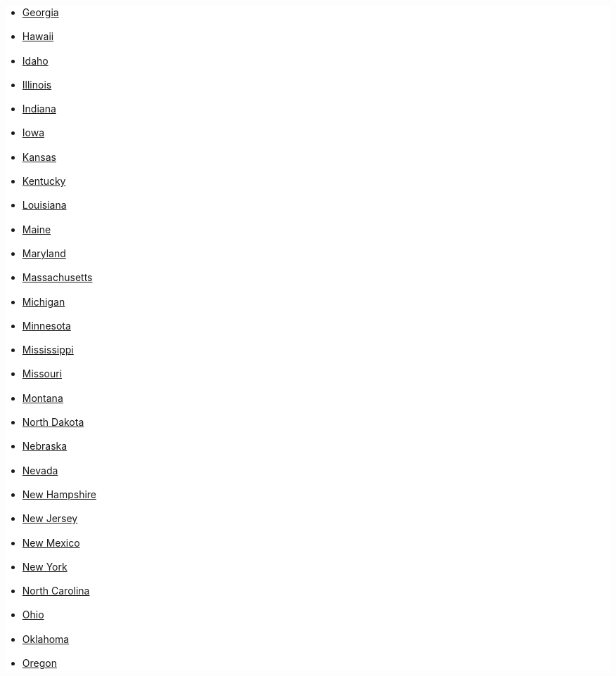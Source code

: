   - [Georgia](https://www.nytimes3xbfgragh.onion/interactive/2018/11/06/us/elections/results-georgia-elections.html "Georgia")
  - [Hawaii](https://www.nytimes3xbfgragh.onion/interactive/2018/11/06/us/elections/results-hawaii-elections.html "Hawaii")
  - [Idaho](https://www.nytimes3xbfgragh.onion/interactive/2018/11/06/us/elections/results-idaho-elections.html "Idaho")
  - [Illinois](https://www.nytimes3xbfgragh.onion/interactive/2018/11/06/us/elections/results-illinois-elections.html "Illinois")
  - [Indiana](https://www.nytimes3xbfgragh.onion/interactive/2018/11/06/us/elections/results-indiana-elections.html "Indiana")
  - [Iowa](https://www.nytimes3xbfgragh.onion/interactive/2018/11/06/us/elections/results-iowa-elections.html "Iowa")
  - [Kansas](https://www.nytimes3xbfgragh.onion/interactive/2018/11/06/us/elections/results-kansas-elections.html "Kansas")
  - [Kentucky](https://www.nytimes3xbfgragh.onion/interactive/2018/11/06/us/elections/results-kentucky-elections.html "Kentucky")
  - [Louisiana](https://www.nytimes3xbfgragh.onion/interactive/2018/11/06/us/elections/results-louisiana-elections.html "Louisiana")
  - [Maine](https://www.nytimes3xbfgragh.onion/interactive/2018/11/06/us/elections/results-maine-elections.html "Maine")
  - [Maryland](https://www.nytimes3xbfgragh.onion/interactive/2018/11/06/us/elections/results-maryland-elections.html "Maryland")
  - [Massachusetts](https://www.nytimes3xbfgragh.onion/interactive/2018/11/06/us/elections/results-massachusetts-elections.html "Massachusetts")
  - [Michigan](https://www.nytimes3xbfgragh.onion/interactive/2018/11/06/us/elections/results-michigan-elections.html "Michigan")
  - [Minnesota](https://www.nytimes3xbfgragh.onion/interactive/2018/11/06/us/elections/results-minnesota-elections.html "Minnesota")
  - [Mississippi](https://www.nytimes3xbfgragh.onion/interactive/2018/11/06/us/elections/results-mississippi-elections.html "Mississippi")
  - [Missouri](https://www.nytimes3xbfgragh.onion/interactive/2018/11/06/us/elections/results-missouri-elections.html "Missouri")



  - [Montana](https://www.nytimes3xbfgragh.onion/interactive/2018/11/06/us/elections/results-montana-elections.html "Montana")
  - [North
    Dakota](https://www.nytimes3xbfgragh.onion/interactive/2018/11/06/us/elections/results-north-dakota-elections.html "North Dakota")
  - [Nebraska](https://www.nytimes3xbfgragh.onion/interactive/2018/11/06/us/elections/results-nebraska-elections.html "Nebraska")
  - [Nevada](https://www.nytimes3xbfgragh.onion/interactive/2018/11/06/us/elections/results-nevada-elections.html "Nevada")
  - [New
    Hampshire](https://www.nytimes3xbfgragh.onion/interactive/2018/11/06/us/elections/results-new-hampshire-elections.html "New Hampshire")
  - [New
    Jersey](https://www.nytimes3xbfgragh.onion/interactive/2018/11/06/us/elections/results-new-jersey-elections.html "New Jersey")
  - [New
    Mexico](https://www.nytimes3xbfgragh.onion/interactive/2018/11/06/us/elections/results-new-mexico-elections.html "New Mexico")
  - [New
    York](https://www.nytimes3xbfgragh.onion/interactive/2018/11/06/us/elections/results-new-york-elections.html "New York")
  - [North
    Carolina](https://www.nytimes3xbfgragh.onion/interactive/2018/11/06/us/elections/results-north-carolina-elections.html "North Carolina")
  - [Ohio](https://www.nytimes3xbfgragh.onion/interactive/2018/11/06/us/elections/results-ohio-elections.html "Ohio")
  - [Oklahoma](https://www.nytimes3xbfgragh.onion/interactive/2018/11/06/us/elections/results-oklahoma-elections.html "Oklahoma")
  - [Oregon](https://www.nytimes3xbfgragh.onion/interactive/2018/11/06/us/elections/results-oregon-elections.html "Oregon")